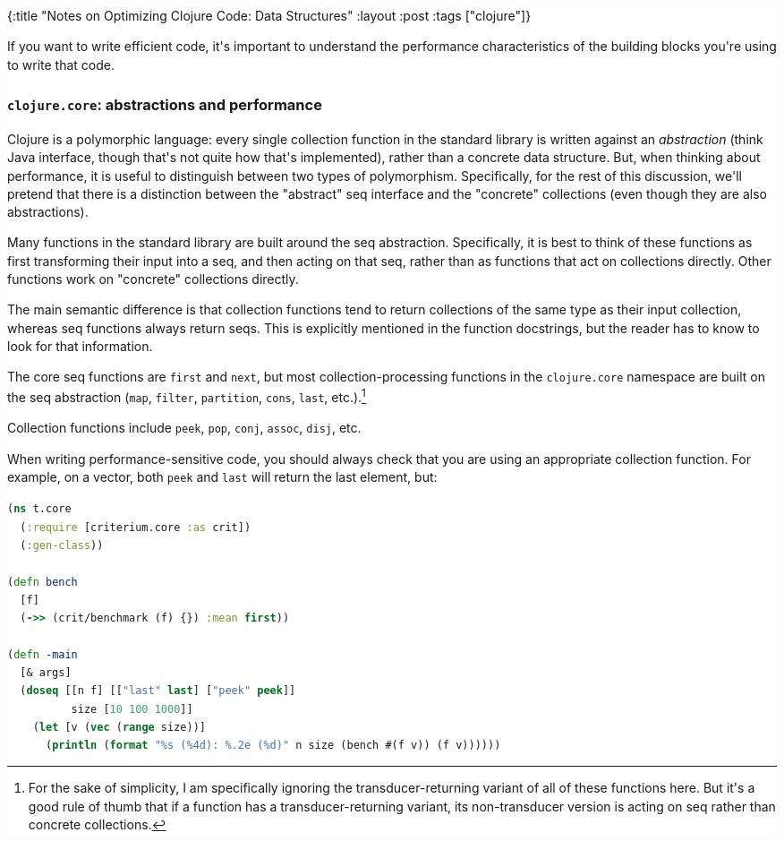 {:title "Notes on Optimizing Clojure Code: Data Structures"
 :layout :post
 :tags ["clojure"]}

If you want to write efficient code, it's important to understand the
performance characteristics of the building blocks you're using to write that
code.

### `clojure.core`: abstractions and performance

Clojure is a polymorphic language: every single collection function in the
standard library is written against an _abstraction_ (think Java interface,
though that's not quite how that's implemented), rather than a concrete data
structure. But, when thinking about performance, it is useful to distinguish
between two types of polymorphism. Specifically, for the rest of this
discussion, we'll pretend that there is a distinction between the "abstract"
seq interface and the "concrete" collections (even though they are also
abstractions).

Many functions in the standard library are built around the seq abstraction.
Specifically, it is best to think of these functions as first transforming
their input into a seq, and then acting on that seq, rather than as functions
that act on collections directly. Other functions work on "concrete"
collections directly.

The main semantic difference is that collection functions tend to return
collections of the same type as their input collection, whereas seq functions
always return seqs. This is explicitly mentioned in the function docstrings,
but the reader has to know to look for that information.

The core seq functions are `first` and `next`, but most collection-processing
functions in the `clojure.core` namespace are built on the seq abstraction
(`map`, `filter`, `partition`, `cons`, `last`, etc.).[^transducers]

[^transducers]: For the sake of simplicity, I am specifically ignoring the
  transducer-returning variant of all of these functions here. But it's a good
  rule of thumb that if a function has a transducer-returning variant, its
  non-transducer version is acting on seq rather than concrete collections.

Collection functions include `peek`, `pop`, `conj`, `assoc`, `disj`, etc.

When writing performance-sensitive code, you should always check that you are
using an appropriate collection function. For example, on a vector, both `peek`
and `last` will return the last element, but:

```clojure
(ns t.core
  (:require [criterium.core :as crit])
  (:gen-class))

(defn bench
  [f]
  (->> (crit/benchmark (f) {}) :mean first))

(defn -main
  [& args]
  (doseq [[n f] [["last" last] ["peek" peek]]
          size [10 100 1000]]
    (let [v (vec (range size))]
      (println (format "%s (%4d): %.2e (%d)" n size (bench #(f v)) (f v))))))
```

